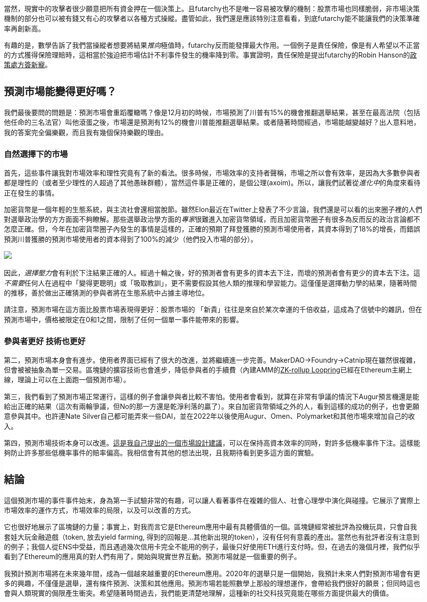 當然，現實中的攻擊者很少願意把所有資金押在一個決策上。且futarchy也不是唯一容易被攻擊的機制：股票市場也同樣脆弱，非市場決策機制的部分也可以被有錢又有心的攻擊者以各種方式操縱。盡管如此，我們還是應該特別注意看看，到底futarchy能不能讓我們的決策準確率再創新高。

有趣的是，數學告訴了我們當操縱者想要將結果*推向*極值時，futarchy反而能發揮最大作用。一個例子是責任保險，像是有人希望以不正當的方式獲得保險理賠時，這相當於強迫把市場估計不利事件發生的機率降到零。事實證明，責任保險是提出futarchy的Robin Hanson的[政策處方簽新寵](https://www.overcomingbias.com/2019/05/yay-liability-insurance.html)。

## 預測市場能變得更好嗎？

我們最後要問的問題是：預測市場會重蹈覆轍嗎？像是12月初的時候，市場預測了川普有15%的機會推翻選舉結果，甚至在最高法院（包括他任命的三名法官）叫他滾蛋之後，市場還是預測有12%的機會川普能推翻選舉結果。或者隨著時間經過，市場能越變越好？出人意料地，我的答案完全偏樂觀，而且我有幾個保持樂觀的理由。

### 自然選擇下的市場

首先，這些事件讓我對市場效率和理性究竟有了新的看法。很多時候，市場效率的支持者聲稱，市場之所以會有效率，是因為大多數參與者都是理性的（或者至少理性的人超過了其他愚昧群體），當然這件事是正確的，是個公理(axoim)。所以，讓我們試著從*進化中*的角度來看待正在發生的事情。

加密貨幣是一個年輕的生態系統，與主流社會還相當脫節。雖然Elon最近在Twitter上發表了不少言論，我們還是可以看的出來圈子裡的人們對選舉政治學的方方面面不夠瞭解。那些選舉政治學方面的*專家*很難進入加密貨幣領域，而且加密貨幣圈子有很多為反而反的政治言論都不怎麼正確。但，今年在加密貨幣圈子內發生的事情是這樣的，正確的預期了拜登獲勝的預測市場使用者，其資本得到了18%的增長，而錯誤預測川普獲勝的預測市場使用者的資本得到了100%的減少（他們投入市場的部分）。

![](https://i.imgur.com/VFWHnnl.png)

因此，*選擇壓力*會有利於下注結果正確的人。經過十輪之後，好的預測者會有更多的資本去下注，而壞的預測者會有更少的資本去下注。這*不需要*任何人在過程中「變得更聰明」或「吸取教訓」，更不需要假設其他人類的推理和學習能力。這僅僅是選擇動力學的結果，隨著時間的推移，善於做出正確猜測的參與者將在生態系統中占據主導地位。

請注意，預測市場在這方面比股票市場表現得更好：股票市場的 「新貴」往往是來自於某次幸運的千倍收益，這成為了信號中的雜訊，但在預測市場中，價格被限定在0和1之間，限制了任何一個單一事件能帶來的影響。

### 參與者更好 技術也更好

第二，預測市場本身會有進步。使用者界面已經有了很大的改進，並將繼續進一步完善。MakerDAO->Foundry->Catnip現在雖然很複雜，但會被被抽象為單一交易。區塊鏈的擴容技術也會進步，降低參與者的手續費（內建AMM的[ZK-rollup Loopring](https://vitalik.ca/general/2021/01/05/rollup.html)已經在Ethereum主網上線，理論上可以在上面跑一個預測市場）。

第三，我們看到了預測市場正常運行，這樣的例子會讓參與者比較不害怕。使用者會看到，就算在非常有爭議的情況下Augur預言機還是能給出正確的結果（這次有兩輪爭議，但No的那一方還是乾淨利落的贏了）。來自加密貨幣領域之外的人，看到這樣的成功的例子，也會更願意參與其中。也許連Nate Silver自己都可能弄來一些DAI，並在2022年以後使用Augur、Omen、Polymarket和其他市場來增加自己的收入。

第四，預測市場技術本身可以改進。[這是我自己提出的一個市場設計建議](https://ethresear.ch/t/prediction-market-design-for-betting-on-many-highly-improbable-events/8280)，可以在保持高資本效率的同時，對許多低機率事件下注。這樣能夠防止許多那些低機率事件的賠率偏高。我相信會有其他的想法出現，且我期待看到更多這方面的實驗。

## 結論

這個預測市場的事件事件始末，身為第一手試驗非常的有趣，可以讓人看著事件在複雜的個人、社會心理學中演化與碰撞。它展示了實際上市場效率的運作方式，市場效率的局限，以及可以改善的方式。

它也很好地展示了區塊鏈的力量；事實上，對我而言它是Ethereum應用中最有具體價值的一個。區塊鏈經常被批評為投機玩具，只會自我套娃大玩金融遊戲（token, 放去yield farming, 得到的回報是...其他新出現的token），沒有任何有意義的產出。當然也有批評者沒有注意到的例子；我個人從ENS中受益，而且遇過幾次信用卡完全不能用的例子，最後只好使用ETH進行支付時。但，在過去的幾個月裡，我們似乎看到了Ethereum的應用真的對人們有用了，開始與現實世界互動。預測市場就是一個重要的例子。

我預計預測市場將在未來幾年間，成為一個越來越重要的Ethereum應用。2020年的選舉只是一個開始，我預計未來人們對預測市場會有更多的興趣，不僅僅是選舉，還有條件預測、決策和其他應用。預測市場若能照數學上那般的理想運作，會帶給我們很好的願景；但同時這也會與人類現實的侷限產生衝突。希望隨著時間過去，我們能更清楚地理解，這種新的社交科技究竟能在哪些方面提供最大的價值。